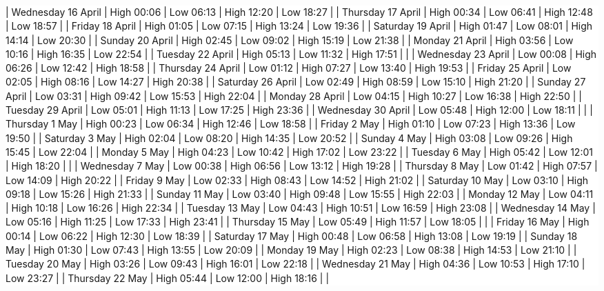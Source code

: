 | Wednesday 16 April | High 00:06 | Low 06:13 | High 12:20 | Low 18:27 | 
| Thursday 17 April | High 00:34 | Low 06:41 | High 12:48 | Low 18:57 | 
| Friday 18 April | High 01:05 | Low 07:15 | High 13:24 | Low 19:36 | 
| Saturday 19 April | High 01:47 | Low 08:01 | High 14:14 | Low 20:30 | 
| Sunday 20 April | High 02:45 | Low 09:02 | High 15:19 | Low 21:38 | 
| Monday 21 April | High 03:56 | Low 10:16 | High 16:35 | Low 22:54 | 
| Tuesday 22 April | High 05:13 | Low 11:32 | High 17:51 |  | 
| Wednesday 23 April | Low 00:08 | High 06:26 | Low 12:42 | High 18:58 | 
| Thursday 24 April | Low 01:12 | High 07:27 | Low 13:40 | High 19:53 | 
| Friday 25 April | Low 02:05 | High 08:16 | Low 14:27 | High 20:38 | 
| Saturday 26 April | Low 02:49 | High 08:59 | Low 15:10 | High 21:20 | 
| Sunday 27 April | Low 03:31 | High 09:42 | Low 15:53 | High 22:04 | 
| Monday 28 April | Low 04:15 | High 10:27 | Low 16:38 | High 22:50 | 
| Tuesday 29 April | Low 05:01 | High 11:13 | Low 17:25 | High 23:36 | 
| Wednesday 30 April | Low 05:48 | High 12:00 | Low 18:11 |  | 
| Thursday 1 May | High 00:23 | Low 06:34 | High 12:46 | Low 18:58 | 
| Friday 2 May | High 01:10 | Low 07:23 | High 13:36 | Low 19:50 | 
| Saturday 3 May | High 02:04 | Low 08:20 | High 14:35 | Low 20:52 | 
| Sunday 4 May | High 03:08 | Low 09:26 | High 15:45 | Low 22:04 | 
| Monday 5 May | High 04:23 | Low 10:42 | High 17:02 | Low 23:22 | 
| Tuesday 6 May | High 05:42 | Low 12:01 | High 18:20 |  | 
| Wednesday 7 May | Low 00:38 | High 06:56 | Low 13:12 | High 19:28 | 
| Thursday 8 May | Low 01:42 | High 07:57 | Low 14:09 | High 20:22 | 
| Friday 9 May | Low 02:33 | High 08:43 | Low 14:52 | High 21:02 | 
| Saturday 10 May | Low 03:10 | High 09:18 | Low 15:26 | High 21:33 | 
| Sunday 11 May | Low 03:40 | High 09:48 | Low 15:55 | High 22:03 | 
| Monday 12 May | Low 04:11 | High 10:18 | Low 16:26 | High 22:34 | 
| Tuesday 13 May | Low 04:43 | High 10:51 | Low 16:59 | High 23:08 | 
| Wednesday 14 May | Low 05:16 | High 11:25 | Low 17:33 | High 23:41 | 
| Thursday 15 May | Low 05:49 | High 11:57 | Low 18:05 |  | 
| Friday 16 May | High 00:14 | Low 06:22 | High 12:30 | Low 18:39 | 
| Saturday 17 May | High 00:48 | Low 06:58 | High 13:08 | Low 19:19 | 
| Sunday 18 May | High 01:30 | Low 07:43 | High 13:55 | Low 20:09 | 
| Monday 19 May | High 02:23 | Low 08:38 | High 14:53 | Low 21:10 | 
| Tuesday 20 May | High 03:26 | Low 09:43 | High 16:01 | Low 22:18 | 
| Wednesday 21 May | High 04:36 | Low 10:53 | High 17:10 | Low 23:27 | 
| Thursday 22 May | High 05:44 | Low 12:00 | High 18:16 |  | 
